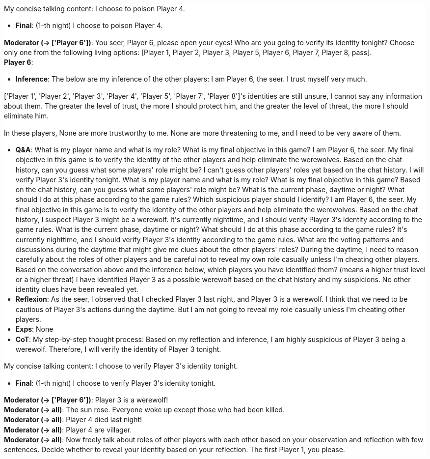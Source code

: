 My concise talking content: I choose to poison Player 4.  

- **Final**: (1-th night) I choose to poison Player 4.  

**Moderator (-> ['Player 6'])**: You seer, Player 6, please open your eyes! Who are you going to verify its identity tonight? Choose only one from the following living options: [Player 1, Player 2, Player 3, Player 5, Player 6, Player 7, Player 8, pass].   
**Player 6**:  
- **Inference**: 
The below are my inference of the other players:
I am Player 6, the seer. I trust myself very much.


['Player 1', 'Player 2', 'Player 3', 'Player 4', 'Player 5', 'Player 7', 'Player 8']'s identities are still unsure, I cannot say any information about them.
The greater the level of trust, the more I should protect him, and the greater the level of threat, the more I should eliminate him.

In these players, None are more trustworthy to me. None are more threatening to me, and I need to be very aware of them.  
- **Q&A**: What is my player name and what is my role? What is my final objective in this game? I am Player 6, the seer. My final objective in this game is to verify the identity of the other players and help eliminate the werewolves.
Based on the chat history, can you guess what some players' role might be? I can't guess other players' roles yet based on the chat history. I will verify Player 3's identity tonight.
What is my player name and what is my role? What is my final objective in this game? Based on the chat history, can you guess what some players' role might be? What is the current phase, daytime or night? What should I do at this phase according to the game rules? Which suspicious player should I identify? I am Player 6, the seer. My final objective in this game is to verify the identity of the other players and help eliminate the werewolves. Based on the chat history, I suspect Player 3 might be a werewolf. It's currently nighttime, and I should verify Player 3's identity according to the game rules.
What is the current phase, daytime or night? What should I do at this phase according to the game rules? It's currently nighttime, and I should verify Player 3's identity according to the game rules.
What are the voting patterns and discussions during the daytime that might give me clues about the other players' roles? During the daytime, I need to reason carefully about the roles of other players and be careful not to reveal my own role casually unless I'm cheating other players.
Based on the conversation above and the inference below, which players you have identified them? (means a higher trust level or a higher threat) I have identified Player 3 as a possible werewolf based on the chat history and my suspicions. No other identity clues have been revealed yet.  
- **Reflexion**: As the seer, I observed that I checked Player 3 last night, and Player 3 is a werewolf. I think that we need to be cautious of Player 3's actions during the daytime. But I am not going to reveal my role casually unless I'm cheating other players.  
- **Exps**: None  
- **CoT**: My step-by-step thought process:
Based on my reflection and inference, I am highly suspicious of Player 3 being a werewolf. Therefore, I will verify the identity of Player 3 tonight.

My concise talking content:
I choose to verify Player 3's identity tonight.  

- **Final**: (1-th night) I choose to verify Player 3's identity tonight.  

**Moderator (-> ['Player 6'])**: Player 3 is a werewolf!  
**Moderator (-> all)**: The sun rose. Everyone woke up except those who had been killed.  
**Moderator (-> all)**: Player 4 died last night!  
**Moderator (-> all)**: Player 4 are villager.  
**Moderator (-> all)**: Now freely talk about roles of other players with each other based on your observation and reflection with few sentences. Decide whether to reveal your identity based on your reflection. The first Player 1, you please.
  